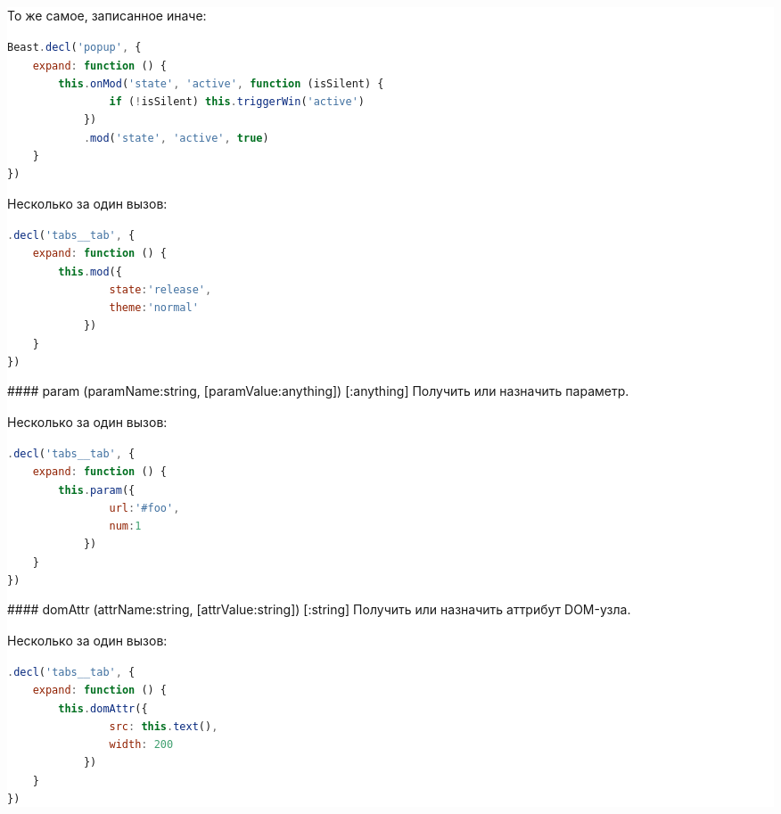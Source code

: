 То же самое, записанное иначе:

```js
Beast.decl('popup', {
    expand: function () {
        this.onMod('state', 'active', function (isSilent) {
                if (!isSilent) this.triggerWin('active')
            })
            .mod('state', 'active', true)
    }
})
```

Несколько за один вызов:
```js
.decl('tabs__tab', {
    expand: function () {
        this.mod({
                state:'release',
                theme:'normal'
            })
    }
})
```

<a name="ref-bemnode-param"/>
#### param (paramName:string, [paramValue:anything]) [:anything]
Получить или назначить параметр.

Несколько за один вызов:
```js
.decl('tabs__tab', {
    expand: function () {
        this.param({
                url:'#foo',
                num:1
            })
    }
})
```

<a name="ref-bemnode-domattr"/>
#### domAttr (attrName:string, [attrValue:string]) [:string]
Получить или назначить аттрибут DOM-узла.

Несколько за один вызов:
```js
.decl('tabs__tab', {
    expand: function () {
        this.domAttr({
                src: this.text(),
                width: 200
            })
    }
})
```
